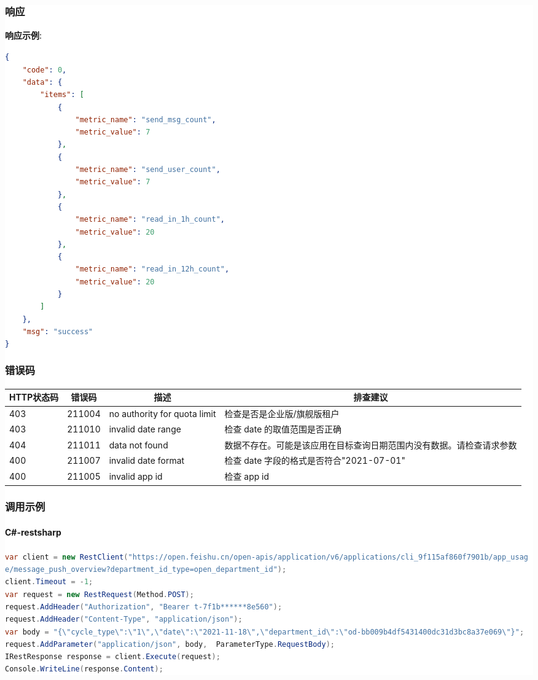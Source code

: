 ### 响应

**响应示例**:

```json
{
    "code": 0,
    "data": {
        "items": [
            {
                "metric_name": "send_msg_count",
                "metric_value": 7
            },
            {
                "metric_name": "send_user_count",
                "metric_value": 7
            },
            {
                "metric_name": "read_in_1h_count",
                "metric_value": 20
            },
            {
                "metric_name": "read_in_12h_count",
                "metric_value": 20
            }
        ]
    },
    "msg": "success"
}
```

### 错误码

| HTTP状态码 | 错误码 | 描述 | 排查建议 |
| ---------- | ------ | ---- | -------- |
| 403 | 211004 | no authority for quota limit | 检查是否是企业版/旗舰版租户 |
| 403 | 211010 | invalid date range | 检查 date 的取值范围是否正确 |
| 404 | 211011 | data not found | 数据不存在。可能是该应用在目标查询日期范围内没有数据。请检查请求参数 |
| 400 | 211007 | invalid date format | 检查 date 字段的格式是否符合"2021-07-01" |
| 400 | 211005 | invalid app id | 检查 app id |

### 调用示例

#### C#-restsharp

```csharp
var client = new RestClient("https://open.feishu.cn/open-apis/application/v6/applications/cli_9f115af860f7901b/app_usage/message_push_overview?department_id_type=open_department_id");
client.Timeout = -1;
var request = new RestRequest(Method.POST);
request.AddHeader("Authorization", "Bearer t-7f1b******8e560");
request.AddHeader("Content-Type", "application/json");
var body = "{\"cycle_type\":\"1\",\"date\":\"2021-11-18\",\"department_id\":\"od-bb009b4df5431400dc31d3bc8a37e069\"}";
request.AddParameter("application/json", body,  ParameterType.RequestBody);
IRestResponse response = client.Execute(request);
Console.WriteLine(response.Content);
```
